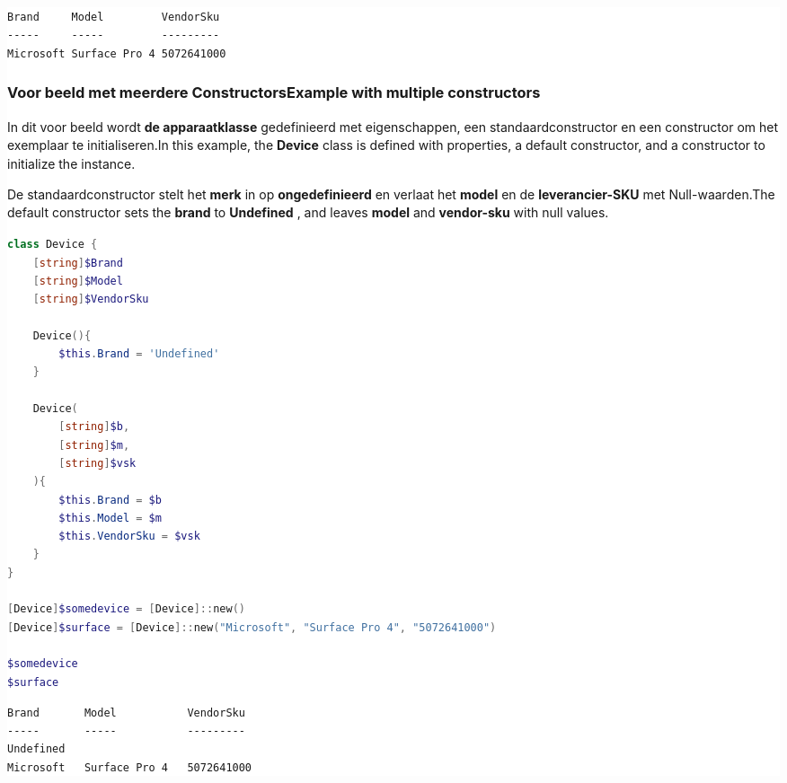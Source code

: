 ```Output
Brand     Model         VendorSku
-----     -----         ---------
Microsoft Surface Pro 4 5072641000
```

### <a name="example-with-multiple-constructors"></a><span data-ttu-id="4d96a-169">Voor beeld met meerdere Constructors</span><span class="sxs-lookup"><span data-stu-id="4d96a-169">Example with multiple constructors</span></span>

<span data-ttu-id="4d96a-170">In dit voor beeld wordt **de apparaatklasse** gedefinieerd met eigenschappen, een standaardconstructor en een constructor om het exemplaar te initialiseren.</span><span class="sxs-lookup"><span data-stu-id="4d96a-170">In this example, the **Device** class is defined with properties, a default constructor, and a constructor to initialize the instance.</span></span>

<span data-ttu-id="4d96a-171">De standaardconstructor stelt het **merk** in op **ongedefinieerd** en verlaat het **model** en de **leverancier-SKU** met Null-waarden.</span><span class="sxs-lookup"><span data-stu-id="4d96a-171">The default constructor sets the **brand** to **Undefined** , and leaves **model** and **vendor-sku** with null values.</span></span>

```powershell
class Device {
    [string]$Brand
    [string]$Model
    [string]$VendorSku

    Device(){
        $this.Brand = 'Undefined'
    }

    Device(
        [string]$b,
        [string]$m,
        [string]$vsk
    ){
        $this.Brand = $b
        $this.Model = $m
        $this.VendorSku = $vsk
    }
}

[Device]$somedevice = [Device]::new()
[Device]$surface = [Device]::new("Microsoft", "Surface Pro 4", "5072641000")

$somedevice
$surface
```

```Output
Brand       Model           VendorSku
-----       -----           ---------
Undefined
Microsoft   Surface Pro 4   5072641000
```
